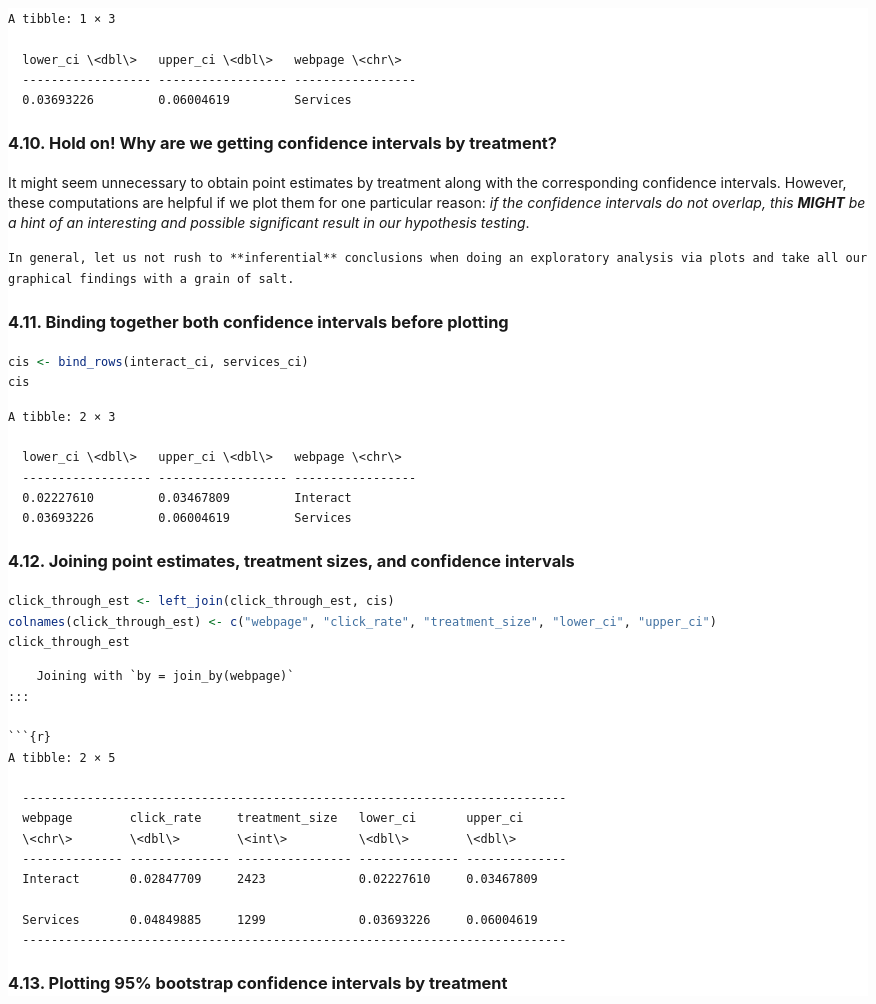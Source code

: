 ```{r}
A tibble: 1 × 3

  lower_ci \<dbl\>   upper_ci \<dbl\>   webpage \<chr\>
  ------------------ ------------------ -----------------
  0.03693226         0.06004619         Services
```
### 4.10. Hold on! Why are we getting confidence intervals by treatment?

It might seem unnecessary to obtain point estimates by treatment along
with the corresponding confidence intervals. However, these computations
are helpful if we plot them for one particular reason: *if the
confidence intervals do not overlap, this **MIGHT** be a hint of an
interesting and possible significant result in our hypothesis testing*.

``` {important}
In general, let us not rush to **inferential** conclusions when doing an exploratory analysis via plots and take all our graphical findings with a grain of salt.
```

### 4.11. Binding together both confidence intervals before plotting


``` {.r .cell-code}
cis <- bind_rows(interact_ci, services_ci)
cis
```

```{r}
A tibble: 2 × 3

  lower_ci \<dbl\>   upper_ci \<dbl\>   webpage \<chr\>
  ------------------ ------------------ -----------------
  0.02227610         0.03467809         Interact
  0.03693226         0.06004619         Services
```
### 4.12. Joining point estimates, treatment sizes, and confidence intervals


``` {.r .cell-code}
click_through_est <- left_join(click_through_est, cis)
colnames(click_through_est) <- c("webpage", "click_rate", "treatment_size", "lower_ci", "upper_ci")
click_through_est
```

```{r}
    Joining with `by = join_by(webpage)`
:::

```{r}
A tibble: 2 × 5

  ----------------------------------------------------------------------------
  webpage        click_rate     treatment_size   lower_ci       upper_ci
  \<chr\>        \<dbl\>        \<int\>          \<dbl\>        \<dbl\>
  -------------- -------------- ---------------- -------------- --------------
  Interact       0.02847709     2423             0.02227610     0.03467809

  Services       0.04849885     1299             0.03693226     0.06004619
  ----------------------------------------------------------------------------
```
### 4.13. Plotting 95% bootstrap confidence intervals by treatment
